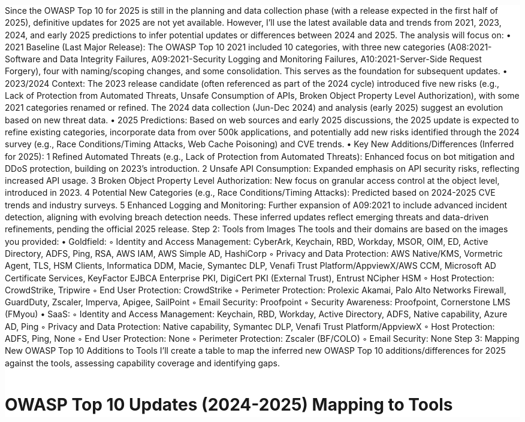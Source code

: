 Since the OWASP Top 10 for 2025 is still in the planning and data collection phase (with a release expected in the first half of 2025), definitive updates for 2025 are not yet available. However, I’ll use the latest available data and trends from 2021, 2023, 2024, and early 2025 predictions to infer potential updates or differences between 2024 and 2025. The analysis will focus on:
	•	2021 Baseline (Last Major Release): The OWASP Top 10 2021 included 10 categories, with three new categories (A08:2021-Software and Data Integrity Failures, A09:2021-Security Logging and Monitoring Failures, A10:2021-Server-Side Request Forgery), four with naming/scoping changes, and some consolidation. This serves as the foundation for subsequent updates.
	•	2023/2024 Context: The 2023 release candidate (often referenced as part of the 2024 cycle) introduced five new risks (e.g., Lack of Protection from Automated Threats, Unsafe Consumption of APIs, Broken Object Property Level Authorization), with some 2021 categories renamed or refined. The 2024 data collection (Jun-Dec 2024) and analysis (early 2025) suggest an evolution based on new threat data.
	•	2025 Predictions: Based on web sources and early 2025 discussions, the 2025 update is expected to refine existing categories, incorporate data from over 500k applications, and potentially add new risks identified through the 2024 survey (e.g., Race Conditions/Timing Attacks, Web Cache Poisoning) and CVE trends.
	•	Key New Additions/Differences (Inferred for 2025):
	1	Refined Automated Threats (e.g., Lack of Protection from Automated Threats): Enhanced focus on bot mitigation and DDoS protection, building on 2023’s introduction.
	2	Unsafe API Consumption: Expanded emphasis on API security risks, reflecting increased API usage.
	3	Broken Object Property Level Authorization: New focus on granular access control at the object level, introduced in 2023.
	4	Potential New Categories (e.g., Race Conditions/Timing Attacks): Predicted based on 2024-2025 CVE trends and industry surveys.
	5	Enhanced Logging and Monitoring: Further expansion of A09:2021 to include advanced incident detection, aligning with evolving breach detection needs.
These inferred updates reflect emerging threats and data-driven refinements, pending the official 2025 release.
Step 2: Tools from Images
The tools and their domains are based on the images you provided:
	•	Goldfield:
	◦	Identity and Access Management: CyberArk, Keychain, RBD, Workday, MSOR, OIM, ED, Active Directory, ADFS, Ping, RSA, AWS IAM, AWS Simple AD, HashiCorp
	◦	Privacy and Data Protection: AWS Native/KMS, Vormetric Agent, TLS, HSM Clients, Informatica DDM, Macie, Symantec DLP, Venafi Trust Platform/AppviewX/AWS CCM, Microsoft AD Certificate Services, KeyFactor EJBCA Enterprise PKI, DigiCert PKI (External Trust), Entrust NCipher HSM
	◦	Host Protection: CrowdStrike, Tripwire
	◦	End User Protection: CrowdStrike
	◦	Perimeter Protection: Prolexic Akamai, Palo Alto Networks Firewall, GuardDuty, Zscaler, Imperva, Apigee, SailPoint
	◦	Email Security: Proofpoint
	◦	Security Awareness: Proofpoint, Cornerstone LMS (FMyou)
	•	SaaS:
	◦	Identity and Access Management: Keychain, RBD, Workday, Active Directory, ADFS, Native capability, Azure AD, Ping
	◦	Privacy and Data Protection: Native capability, Symantec DLP, Venafi Trust Platform/AppviewX
	◦	Host Protection: ADFS, Ping, None
	◦	End User Protection: None
	◦	Perimeter Protection: Zscaler (BF/COLO)
	◦	Email Security: None
Step 3: Mapping New OWASP Top 10 Additions to Tools
I’ll create a table to map the inferred new OWASP Top 10 additions/differences for 2025 against the tools, assessing capability coverage and identifying gaps.
# OWASP Top 10 Updates (2024-2025) Mapping to Tools
